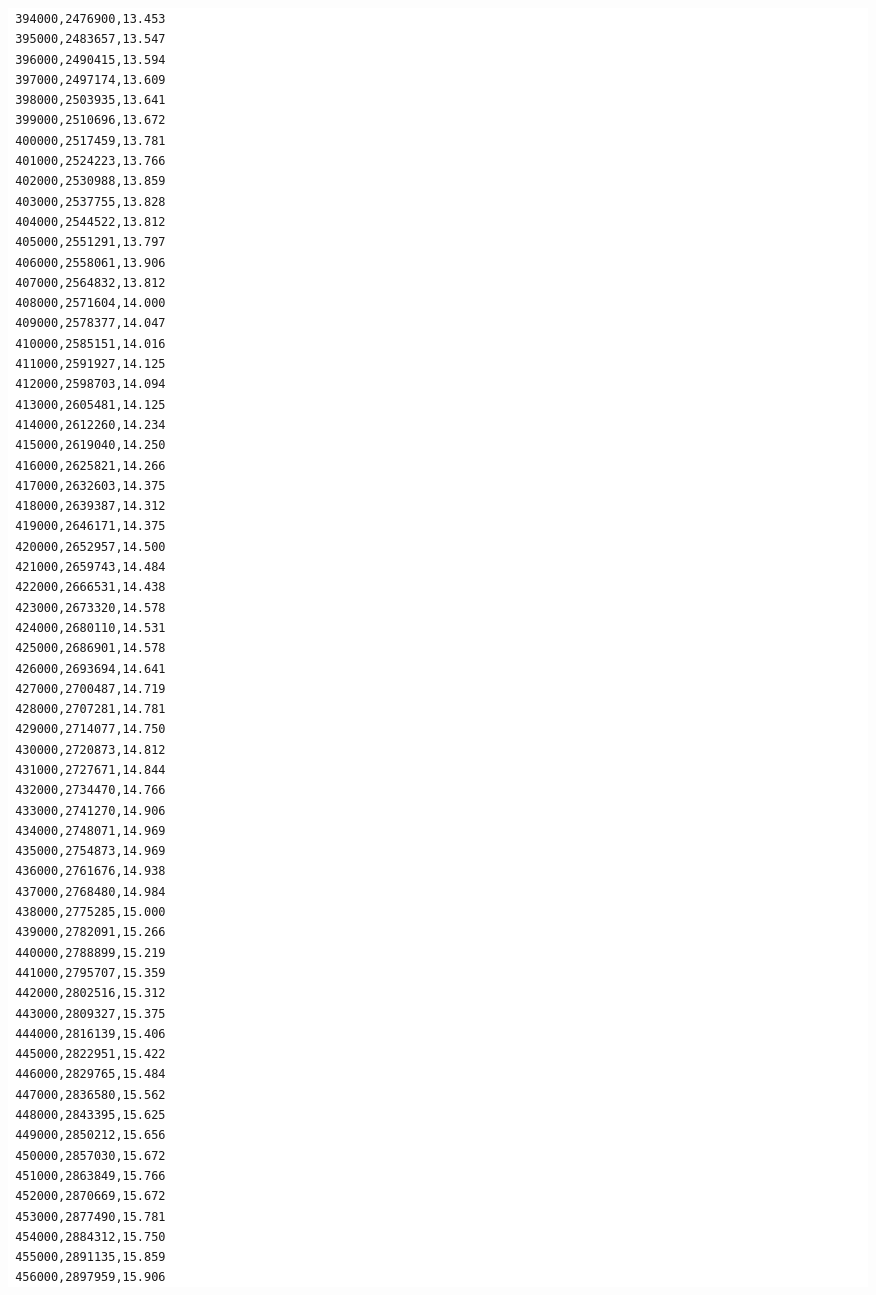 ```txt
 394000,2476900,13.453
 395000,2483657,13.547
 396000,2490415,13.594
 397000,2497174,13.609
 398000,2503935,13.641
 399000,2510696,13.672
 400000,2517459,13.781
 401000,2524223,13.766
 402000,2530988,13.859
 403000,2537755,13.828
 404000,2544522,13.812
 405000,2551291,13.797
 406000,2558061,13.906
 407000,2564832,13.812
 408000,2571604,14.000
 409000,2578377,14.047
 410000,2585151,14.016
 411000,2591927,14.125
 412000,2598703,14.094
 413000,2605481,14.125
 414000,2612260,14.234
 415000,2619040,14.250
 416000,2625821,14.266
 417000,2632603,14.375
 418000,2639387,14.312
 419000,2646171,14.375
 420000,2652957,14.500
 421000,2659743,14.484
 422000,2666531,14.438
 423000,2673320,14.578
 424000,2680110,14.531
 425000,2686901,14.578
 426000,2693694,14.641
 427000,2700487,14.719
 428000,2707281,14.781
 429000,2714077,14.750
 430000,2720873,14.812
 431000,2727671,14.844
 432000,2734470,14.766
 433000,2741270,14.906
 434000,2748071,14.969
 435000,2754873,14.969
 436000,2761676,14.938
 437000,2768480,14.984
 438000,2775285,15.000
 439000,2782091,15.266
 440000,2788899,15.219
 441000,2795707,15.359
 442000,2802516,15.312
 443000,2809327,15.375
 444000,2816139,15.406
 445000,2822951,15.422
 446000,2829765,15.484
 447000,2836580,15.562
 448000,2843395,15.625
 449000,2850212,15.656
 450000,2857030,15.672
 451000,2863849,15.766
 452000,2870669,15.672
 453000,2877490,15.781
 454000,2884312,15.750
 455000,2891135,15.859
 456000,2897959,15.906
```
